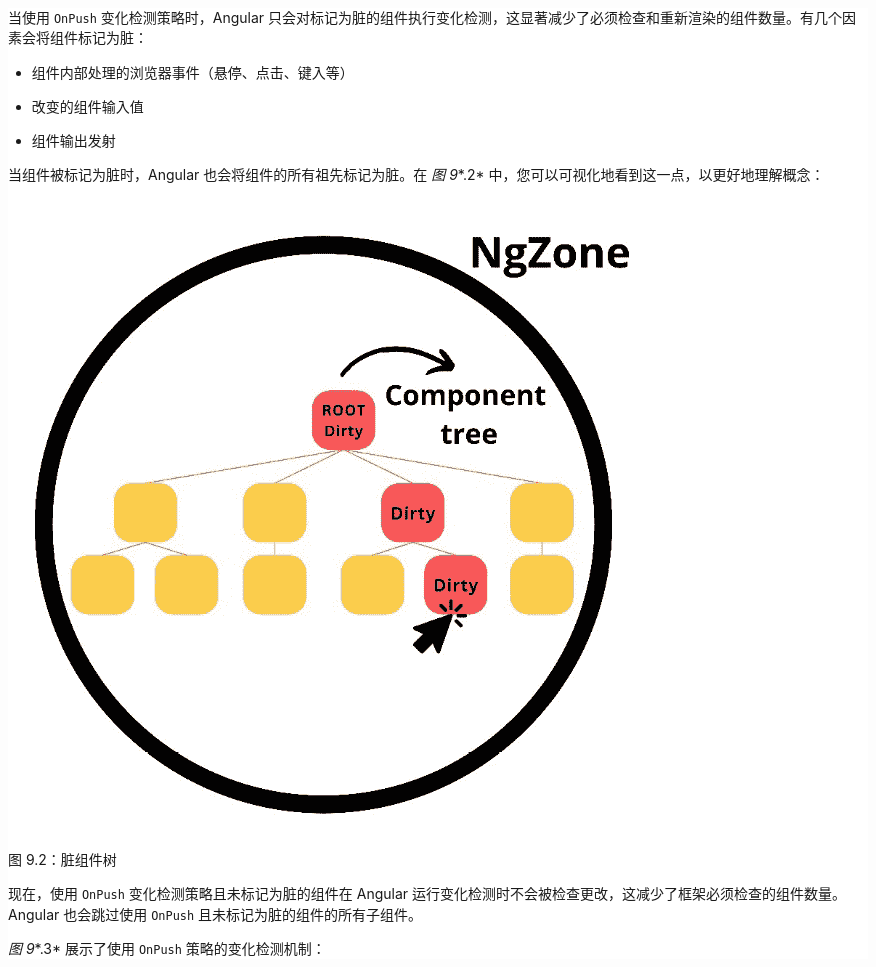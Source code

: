 当使用 `OnPush` 变化检测策略时，Angular 只会对标记为脏的组件执行变化检测，这显著减少了必须检查和重新渲染的组件数量。有几个因素会将组件标记为脏：

+   组件内部处理的浏览器事件（悬停、点击、键入等）

+   改变的组件输入值

+   组件输出发射

当组件被标记为脏时，Angular 也会将组件的所有祖先标记为脏。在 *图 9**.2* 中，您可以可视化地看到这一点，以更好地理解概念：

![图 9.2：脏组件树](img/B21625_09_002.jpg)

图 9.2：脏组件树

现在，使用 `OnPush` 变化检测策略且未标记为脏的组件在 Angular 运行变化检测时不会被检查更改，这减少了框架必须检查的组件数量。Angular 也会跳过使用 `OnPush` 且未标记为脏的组件的所有子组件。

*图 9**.3* 展示了使用 `OnPush` 策略的变化检测机制：
